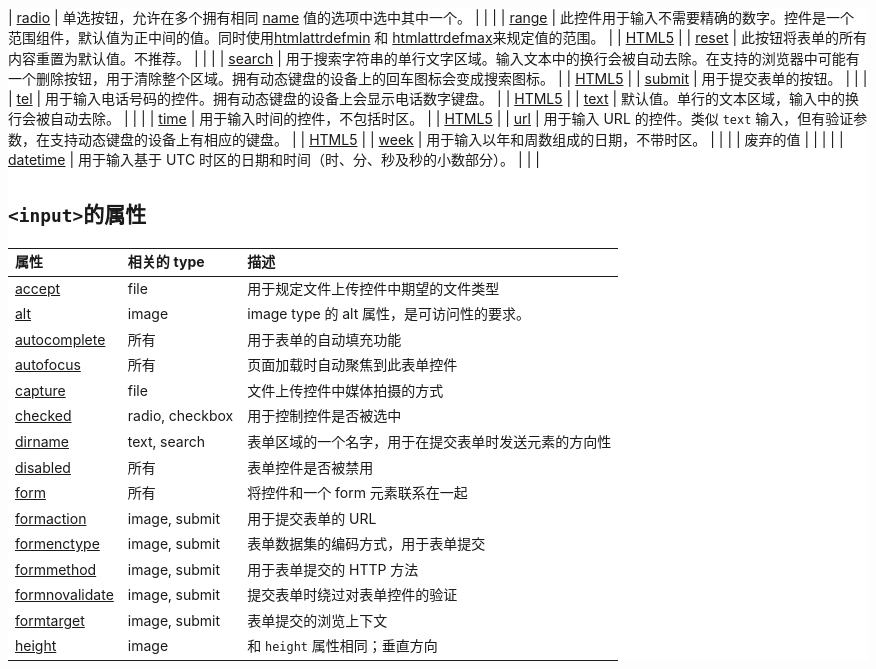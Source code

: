 | [radio](https://developer.mozilla.org/zh-CN/docs/Web/HTML/Element/Input/radio) | 单选按钮，允许在多个拥有相同 [name](https://developer.mozilla.org/zh-CN/docs/Web/HTML/Element/Input#name) 值的选项中选中其中一个。 |          |                                                              |
| [range](https://developer.mozilla.org/zh-CN/docs/Web/HTML/Element/input/range) | 此控件用于输入不需要精确的数字。控件是一个范围组件，默认值为正中间的值。同时使用[htmlattrdefmin](https://developer.mozilla.org/zh-CN/docs/Web/HTML/Element/Input#htmlattrdefmin)  和 [htmlattrdefmax](https://developer.mozilla.org/zh-CN/docs/Web/HTML/Element/Input#htmlattrdefmax)来规定值的范围。 |          | [HTML5](https://developer.mozilla.org/zh-CN/docs/HTML/HTML5) |
| [reset](https://developer.mozilla.org/zh-CN/docs/Web/HTML/Element/Input/reset) | 此按钮将表单的所有内容重置为默认值。不推荐。                 |          |                                                              |
| [search](https://developer.mozilla.org/zh-CN/docs/Web/HTML/Element/Input/search) | 用于搜索字符串的单行文字区域。输入文本中的换行会被自动去除。在支持的浏览器中可能有一个删除按钮，用于清除整个区域。拥有动态键盘的设备上的回车图标会变成搜索图标。 |          | [HTML5](https://developer.mozilla.org/zh-CN/docs/HTML/HTML5) |
| [submit](https://developer.mozilla.org/zh-CN/docs/Web/HTML/Element/Input/submit) | 用于提交表单的按钮。                                         |          |                                                              |
| [tel](https://developer.mozilla.org/zh-CN/docs/Web/HTML/Element/Input/tel) | 用于输入电话号码的控件。拥有动态键盘的设备上会显示电话数字键盘。 |          | [HTML5](https://developer.mozilla.org/zh-CN/docs/HTML/HTML5) |
| [text](https://developer.mozilla.org/zh-CN/docs/Web/HTML/Element/Input/text) | 默认值。单行的文本区域，输入中的换行会被自动去除。           |          |                                                              |
| [time](https://developer.mozilla.org/zh-CN/docs/Web/HTML/Element/Input/time) | 用于输入时间的控件，不包括时区。                             |          | [HTML5](https://developer.mozilla.org/zh-CN/docs/HTML/HTML5) |
| [url](https://developer.mozilla.org/zh-CN/docs/Web/HTML/Element/Input/url) | 用于输入 URL 的控件。类似 `text` 输入，但有验证参数，在支持动态键盘的设备上有相应的键盘。 |          | [HTML5](https://developer.mozilla.org/zh-CN/docs/HTML/HTML5) |
| [week](https://developer.mozilla.org/zh-CN/docs/Web/HTML/Element/Input/week) | 用于输入以年和周数组成的日期，不带时区。                     |          |                                                              |
| 废弃的值                                                     |                                                              |          |                                                              |
| [datetime](https://developer.mozilla.org/zh-CN/docs/Web/HTML/Element/Input/datetime) | 用于输入基于 UTC 时区的日期和时间（时、分、秒及秒的小数部分）。 |          |                                                              |

## `<input>`的属性

| 属性                                                         | 相关的 type                      | 描述                                                         |
| :----------------------------------------------------------- | :------------------------------- | :----------------------------------------------------------- |
| [accept](https://developer.mozilla.org/zh-CN/docs/Web/HTML/Element/Input#htmlattrdefaccept) | file                             | 用于规定文件上传控件中期望的文件类型                         |
| [alt](https://developer.mozilla.org/zh-CN/docs/Web/HTML/Element/Input#htmlattrdefalt) | image                            | image type 的 alt 属性，是可访问性的要求。                   |
| [autocomplete](https://developer.mozilla.org/zh-CN/docs/Web/HTML/Element/Input#htmlattrdefautocomplete) | 所有                             | 用于表单的自动填充功能                                       |
| [autofocus](https://developer.mozilla.org/zh-CN/docs/Web/HTML/Element/Input#htmlattrdefautofocus) | 所有                             | 页面加载时自动聚焦到此表单控件                               |
| [capture](https://developer.mozilla.org/zh-CN/docs/Web/HTML/Element/Input#htmlattrdefcapture) | file                             | 文件上传控件中媒体拍摄的方式                                 |
| [checked](https://developer.mozilla.org/zh-CN/docs/Web/HTML/Element/Input#htmlattrdefchecked) | radio, checkbox                  | 用于控制控件是否被选中                                       |
| [dirname](https://developer.mozilla.org/zh-CN/docs/Web/HTML/Element/Input#htmlattrdefdirname) | text, search                     | 表单区域的一个名字，用于在提交表单时发送元素的方向性         |
| [disabled](https://developer.mozilla.org/zh-CN/docs/Web/HTML/Element/Input#htmlattrdefdisabled) | 所有                             | 表单控件是否被禁用                                           |
| [form](https://developer.mozilla.org/zh-CN/docs/Web/HTML/Element/Input#htmlattrdefform) | 所有                             | 将控件和一个 form 元素联系在一起                             |
| [formaction](https://developer.mozilla.org/zh-CN/docs/Web/HTML/Element/Input#htmlattrdefformaction) | image, submit                    | 用于提交表单的 URL                                           |
| [formenctype](https://developer.mozilla.org/zh-CN/docs/Web/HTML/Element/Input#htmlattrdefformenctype) | image, submit                    | 表单数据集的编码方式，用于表单提交                           |
| [formmethod](https://developer.mozilla.org/zh-CN/docs/Web/HTML/Element/Input#htmlattrdefformmethod) | image, submit                    | 用于表单提交的 HTTP 方法                                     |
| [formnovalidate](https://developer.mozilla.org/zh-CN/docs/Web/HTML/Element/Input#htmlattrdefformnovalidate) | image, submit                    | 提交表单时绕过对表单控件的验证                               |
| [formtarget](https://developer.mozilla.org/zh-CN/docs/Web/HTML/Element/Input#htmlattrdefformtarget) | image, submit                    | 表单提交的浏览上下文                                         |
| [height](https://developer.mozilla.org/zh-CN/docs/Web/HTML/Element/Input#htmlattrdefheight) | image                            | 和  `height` 属性相同；垂直方向                              |